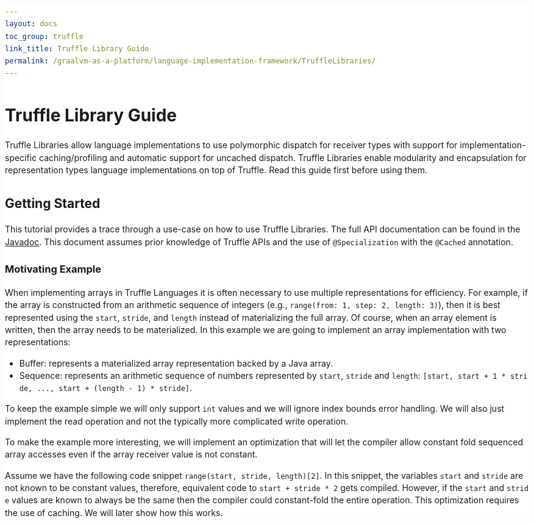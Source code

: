 ```yaml
---
layout: docs
toc_group: truffle
link_title: Truffle Library Guide
permalink: /graalvm-as-a-platform/language-implementation-framework/TruffleLibraries/
---
```

# Truffle Library Guide

Truffle Libraries allow language implementations to use polymorphic dispatch for receiver types with support for implementation-specific caching/profiling and automatic support for uncached dispatch.
Truffle Libraries enable modularity and encapsulation for representation types language implementations on top of Truffle.
Read this guide first before using them.

## Getting Started

This tutorial provides a trace through a use-case on how to use Truffle Libraries.
The full API documentation can be found in the [Javadoc](http://www.graalvm.org/truffle/javadoc/com/oracle/truffle/api/library/package-summary.html).
This document assumes prior knowledge of Truffle APIs and the use of `@Specialization` with the `@Cached` annotation.

### Motivating Example

When implementing arrays in Truffle Languages it is often necessary to use multiple representations for efficiency.
For example, if the array is constructed from an arithmetic sequence of integers (e.g., `range(from: 1, step: 2, length: 3)`), then it is best represented using the `start`, `stride`, and `length` instead of materializing the full array.
Of course, when an array element is written, then the array needs to be materialized.
In this example we are going to implement an array implementation with two representations:

* Buffer: represents a materialized array representation backed by a Java array.
* Sequence: represents an arithmetic sequence of numbers represented by `start`, `stride` and `length`: `[start, start + 1 * stride, ..., start + (length - 1) * stride]`.

To keep the example simple we will only support `int` values and we will ignore index bounds error handling.
We will also just implement the read operation and not the typically more complicated write operation.

To make the example more interesting, we will implement an optimization that will let the compiler allow constant fold sequenced array accesses even if the array receiver value is not constant.

Assume we have the following code snippet `range(start, stride, length)[2]`.
In this snippet, the variables `start` and `stride` are not known to be constant values, therefore, equivalent code to `start + stride * 2` gets compiled.
However, if the `start` and `stride` values are known to always be the same then the compiler could constant-fold the entire operation.
This optimization requires the use of caching.
We will later show how this works.
